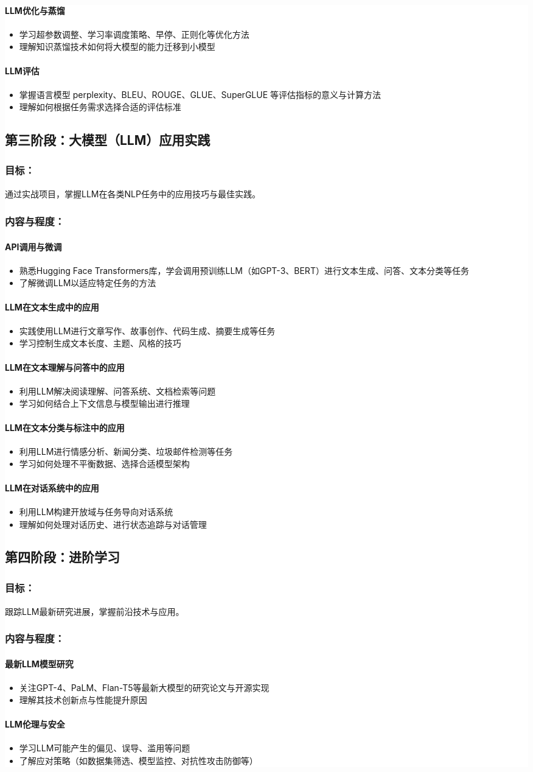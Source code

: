 #### LLM优化与蒸馏
- 学习超参数调整、学习率调度策略、早停、正则化等优化方法
- 理解知识蒸馏技术如何将大模型的能力迁移到小模型

#### LLM评估
- 掌握语言模型 perplexity、BLEU、ROUGE、GLUE、SuperGLUE 等评估指标的意义与计算方法
- 理解如何根据任务需求选择合适的评估标准

## 第三阶段：大模型（LLM）应用实践

### 目标：
通过实战项目，掌握LLM在各类NLP任务中的应用技巧与最佳实践。

### 内容与程度：

#### API调用与微调
- 熟悉Hugging Face Transformers库，学会调用预训练LLM（如GPT-3、BERT）进行文本生成、问答、文本分类等任务
- 了解微调LLM以适应特定任务的方法

#### LLM在文本生成中的应用
- 实践使用LLM进行文章写作、故事创作、代码生成、摘要生成等任务
- 学习控制生成文本长度、主题、风格的技巧

#### LLM在文本理解与问答中的应用
- 利用LLM解决阅读理解、问答系统、文档检索等问题
- 学习如何结合上下文信息与模型输出进行推理

#### LLM在文本分类与标注中的应用
- 利用LLM进行情感分析、新闻分类、垃圾邮件检测等任务
- 学习如何处理不平衡数据、选择合适模型架构

#### LLM在对话系统中的应用
- 利用LLM构建开放域与任务导向对话系统
- 理解如何处理对话历史、进行状态追踪与对话管理

## 第四阶段：进阶学习

### 目标：
跟踪LLM最新研究进展，掌握前沿技术与应用。

### 内容与程度：

#### 最新LLM模型研究
- 关注GPT-4、PaLM、Flan-T5等最新大模型的研究论文与开源实现
- 理解其技术创新点与性能提升原因

#### LLM伦理与安全
- 学习LLM可能产生的偏见、误导、滥用等问题
- 了解应对策略（如数据集筛选、模型监控、对抗性攻击防御等）
